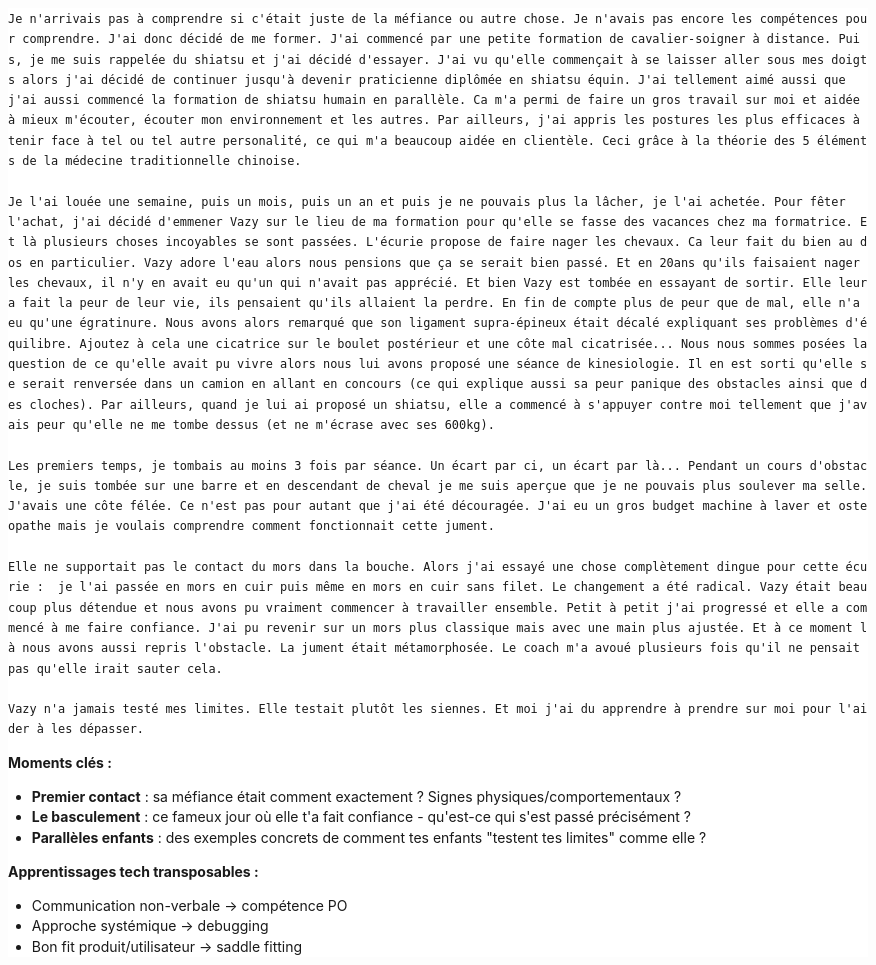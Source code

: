    Je n'arrivais pas à comprendre si c'était juste de la méfiance ou autre chose. Je n'avais pas encore les compétences pour comprendre. J'ai donc décidé de me former. J'ai commencé par une petite formation de cavalier-soigner à distance. Puis, je me suis rappelée du shiatsu et j'ai décidé d'essayer. J'ai vu qu'elle commençait à se laisser aller sous mes doigts alors j'ai décidé de continuer jusqu'à devenir praticienne diplômée en shiatsu équin. J'ai tellement aimé aussi que j'ai aussi commencé la formation de shiatsu humain en parallèle. Ca m'a permi de faire un gros travail sur moi et aidée à mieux m'écouter, écouter mon environnement et les autres. Par ailleurs, j'ai appris les postures les plus efficaces à tenir face à tel ou tel autre personalité, ce qui m'a beaucoup aidée en clientèle. Ceci grâce à la théorie des 5 éléments de la médecine traditionnelle chinoise.

    Je l'ai louée une semaine, puis un mois, puis un an et puis je ne pouvais plus la lâcher, je l'ai achetée. Pour fêter l'achat, j'ai décidé d'emmener Vazy sur le lieu de ma formation pour qu'elle se fasse des vacances chez ma formatrice. Et là plusieurs choses incoyables se sont passées. L'écurie propose de faire nager les chevaux. Ca leur fait du bien au dos en particulier. Vazy adore l'eau alors nous pensions que ça se serait bien passé. Et en 20ans qu'ils faisaient nager les chevaux, il n'y en avait eu qu'un qui n'avait pas apprécié. Et bien Vazy est tombée en essayant de sortir. Elle leur a fait la peur de leur vie, ils pensaient qu'ils allaient la perdre. En fin de compte plus de peur que de mal, elle n'a eu qu'une égratinure. Nous avons alors remarqué que son ligament supra-épineux était décalé expliquant ses problèmes d'équilibre. Ajoutez à cela une cicatrice sur le boulet postérieur et une côte mal cicatrisée... Nous nous sommes posées la question de ce qu'elle avait pu vivre alors nous lui avons proposé une séance de kinesiologie. Il en est sorti qu'elle se serait renversée dans un camion en allant en concours (ce qui explique aussi sa peur panique des obstacles ainsi que des cloches). Par ailleurs, quand je lui ai proposé un shiatsu, elle a commencé à s'appuyer contre moi tellement que j'avais peur qu'elle ne me tombe dessus (et ne m'écrase avec ses 600kg).

    Les premiers temps, je tombais au moins 3 fois par séance. Un écart par ci, un écart par là... Pendant un cours d'obstacle, je suis tombée sur une barre et en descendant de cheval je me suis aperçue que je ne pouvais plus soulever ma selle. J'avais une côte félée. Ce n'est pas pour autant que j'ai été découragée. J'ai eu un gros budget machine à laver et osteopathe mais je voulais comprendre comment fonctionnait cette jument.

    Elle ne supportait pas le contact du mors dans la bouche. Alors j'ai essayé une chose complètement dingue pour cette écurie :  je l'ai passée en mors en cuir puis même en mors en cuir sans filet. Le changement a été radical. Vazy était beaucoup plus détendue et nous avons pu vraiment commencer à travailler ensemble. Petit à petit j'ai progressé et elle a commencé à me faire confiance. J'ai pu revenir sur un mors plus classique mais avec une main plus ajustée. Et à ce moment là nous avons aussi repris l'obstacle. La jument était métamorphosée. Le coach m'a avoué plusieurs fois qu'il ne pensait pas qu'elle irait sauter cela.  

    Vazy n'a jamais testé mes limites. Elle testait plutôt les siennes. Et moi j'ai du apprendre à prendre sur moi pour l'aider à les dépasser.

**Moments clés :**
- **Premier contact** : sa méfiance était comment exactement ? Signes physiques/comportementaux ?
- **Le basculement** : ce fameux jour où elle t'a fait confiance - qu'est-ce qui s'est passé précisément ?
- **Parallèles enfants** : des exemples concrets de comment tes enfants "testent tes limites" comme elle ?

**Apprentissages tech transposables :**
- Communication non-verbale → compétence PO
- Approche systémique → debugging
- Bon fit produit/utilisateur → saddle fitting
